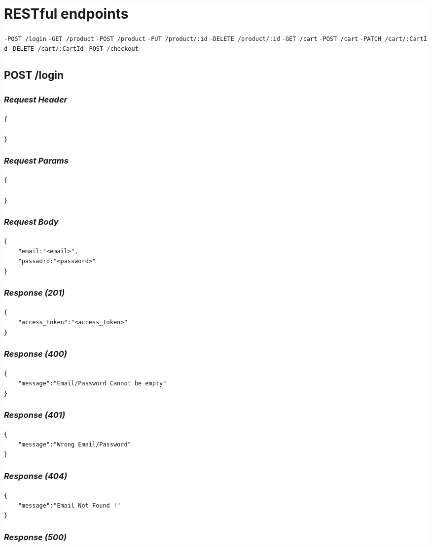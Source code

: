 # RESTful endpoints
`-POST /login`
`-GET /product`
`-POST /product`
`-PUT /product/:id`
`-DELETE /product/:id`
`-GET /cart`
`-POST /cart`
`-PATCH /cart/:CartId`
`-DELETE /cart/:CartId`
`-POST /checkout`


## POST /login
### _Request Header_
```
{

}
```  
### _Request Params_
```       
{
    
}
```
### _Request Body_
```       
{
    "email:"<email>",
    "password:"<password>"
}
```
### _Response (201)_
```
{
    "access_token":"<access_token>"
}
```
### _Response (400)_
```
{
    "message":"Email/Password Cannot be empty"
}
```
### _Response (401)_
```
{
    "message":"Wrong Email/Password"
}
```
### _Response (404)_
```
{
    "message":"Email Not Found !"
}
```
### _Response (500)_
```
```